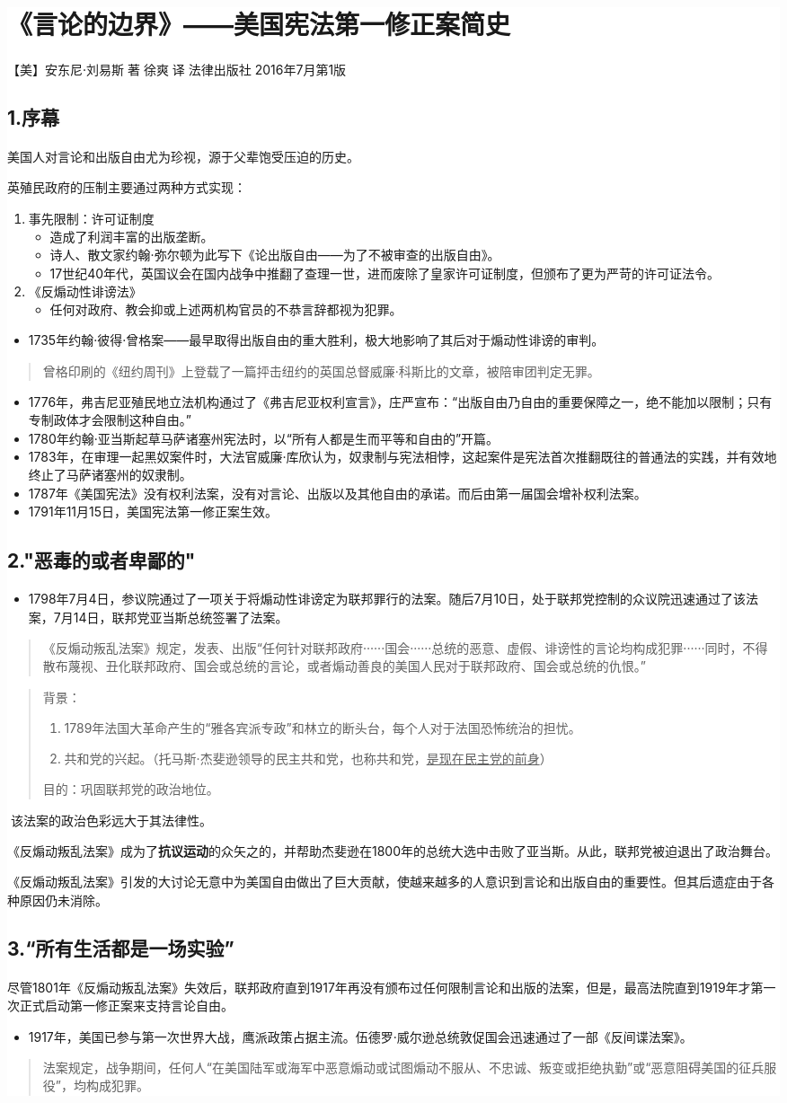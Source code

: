 # 《言论的边界》——美国宪法第一修正案简史

【美】安东尼·刘易斯 著	徐爽 译	法律出版社	2016年7月第1版

## 1.序幕

美国人对言论和出版自由尤为珍视，源于父辈饱受压迫的历史。

英殖民政府的压制主要通过两种方式实现：

1. 事先限制：许可证制度
   - 造成了利润丰富的出版垄断。
   - 诗人、散文家约翰·弥尔顿为此写下《论出版自由——为了不被审查的出版自由》。
   - 17世纪40年代，英国议会在国内战争中推翻了查理一世，进而废除了皇家许可证制度，但颁布了更为严苛的许可证法令。
2. 《反煽动性诽谤法》
   - 任何对政府、教会抑或上述两机构官员的不恭言辞都视为犯罪。

- 1735年约翰·彼得·曾格案——最早取得出版自由的重大胜利，极大地影响了其后对于煽动性诽谤的审判。

> ​		曾格印刷的《纽约周刊》上登载了一篇抨击纽约的英国总督威廉·科斯比的文章，被陪审团判定无罪。

- 1776年，弗吉尼亚殖民地立法机构通过了《弗吉尼亚权利宣言》，庄严宣布：“出版自由乃自由的重要保障之一，绝不能加以限制；只有专制政体才会限制这种自由。”
- 1780年约翰·亚当斯起草马萨诸塞州宪法时，以“所有人都是生而平等和自由的”开篇。
- 1783年，在审理一起黑奴案件时，大法官威廉·库欣认为，奴隶制与宪法相悖，这起案件是宪法首次推翻既往的普通法的实践，并有效地终止了马萨诸塞州的奴隶制。
- 1787年《美国宪法》没有权利法案，没有对言论、出版以及其他自由的承诺。而后由第一届国会增补权利法案。
- 1791年11月15日，美国宪法第一修正案生效。

## 2."恶毒的或者卑鄙的"

- 1798年7月4日，参议院通过了一项关于将煽动性诽谤定为联邦罪行的法案。随后7月10日，处于联邦党控制的众议院迅速通过了该法案，7月14日，联邦党亚当斯总统签署了法案。

> ​		《反煽动叛乱法案》规定，发表、出版“任何针对联邦政府······国会······总统的恶意、虚假、诽谤性的言论均构成犯罪······同时，不得散布蔑视、丑化联邦政府、国会或总统的言论，或者煽动善良的美国人民对于联邦政府、国会或总统的仇恨。”

> 背景：
>
> 1. 1789年法国大革命产生的“雅各宾派专政”和林立的断头台，每个人对于法国恐怖统治的担忧。
>
> 2. 共和党的兴起。（托马斯·杰斐逊领导的民主共和党，也称共和党，<u>是现在民主党的前身</u>）
>
> 目的：巩固联邦党的政治地位。

​		该法案的政治色彩远大于其法律性。

​		《反煽动叛乱法案》成为了**抗议运动**的众矢之的，并帮助杰斐逊在1800年的总统大选中击败了亚当斯。从此，联邦党被迫退出了政治舞台。

​		《反煽动叛乱法案》引发的大讨论无意中为美国自由做出了巨大贡献，使越来越多的人意识到言论和出版自由的重要性。但其后遗症由于各种原因仍未消除。

## 3.“所有生活都是一场实验”

​		尽管1801年《反煽动叛乱法案》失效后，联邦政府直到1917年再没有颁布过任何限制言论和出版的法案，但是，最高法院直到1919年才第一次正式启动第一修正案来支持言论自由。

- 1917年，美国已参与第一次世界大战，鹰派政策占据主流。伍德罗·威尔逊总统敦促国会迅速通过了一部《反间谍法案》。

> ​		法案规定，战争期间，任何人“在美国陆军或海军中恶意煽动或试图煽动不服从、不忠诚、叛变或拒绝执勤”或“恶意阻碍美国的征兵服役”，均构成犯罪。
